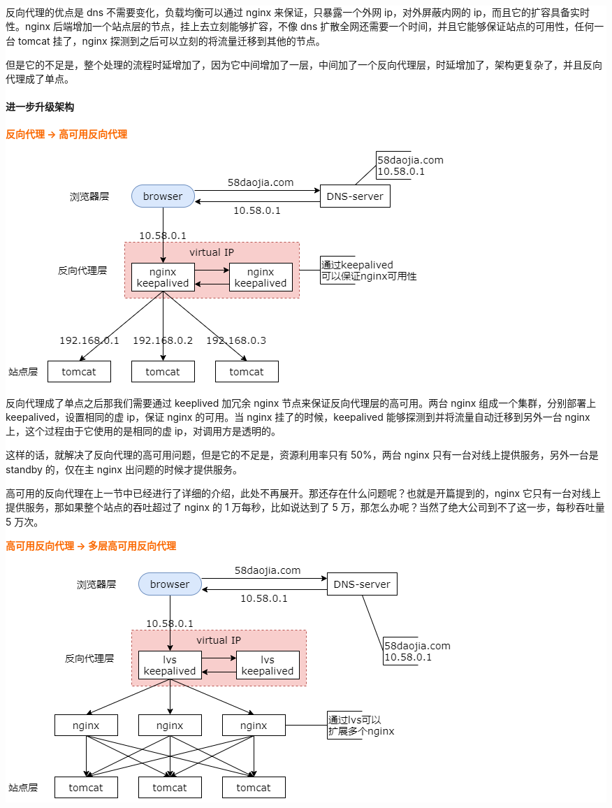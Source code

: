 反向代理的优点是 dns 不需要变化，负载均衡可以通过 nginx 来保证，只暴露一个外网 ip，对外屏蔽内网的 ip，而且它的扩容具备实时性。nginx 后端增加一个站点层的节点，挂上去立刻能够扩容，不像 dns 扩散全网还需要一个时间，并且它能够保证站点的可用性，任何一台 tomcat 挂了，nginx 探测到之后可以立刻的将流量迁移到其他的节点。

但是它的不足是，整个处理的流程时延增加了，因为它中间增加了一层，中间加了一个反向代理层，时延增加了，架构更复杂了，并且反向代理成了单点。

#### 进一步升级架构

**<span style="color:#FA6800;">反向代理 -> 高可用反向代理<span>**

![](image/ch2-6-反向代理高可用1.png)

反向代理成了单点之后那我们需要通过 keeplived 加冗余 nginx 节点来保证反向代理层的高可用。两台 nginx 组成一个集群，分别部署上 keepalived，设置相同的虚 ip，保证 nginx 的可用。当 nginx 挂了的时候，keepalived 能够探测到并将流量自动迁移到另外一台 nginx 上，这个过程由于它使用的是相同的虚 ip，对调用方是透明的。

这样的话，就解决了反向代理的高可用问题，但是它的不足是，资源利用率只有 50%，两台 nginx 只有一台对线上提供服务，另外一台是 standby 的，仅在主 nginx 出问题的时候才提供服务。

高可用的反向代理在上一节中已经进行了详细的介绍，此处不再展开。那还存在什么问题呢？也就是开篇提到的，nginx 它只有一台对线上提供服务，那如果整个站点的吞吐超过了 nginx 的 1 万每秒，比如说达到了 5 万，那怎么办呢？当然了绝大公司到不了这一步，每秒吞吐量 5 万次。

**<span style="color:#FA6800;">高可用反向代理 -> 多层高可用反向代理<span>**

![](image/ch2-7-多层高可用反向代理.png)
